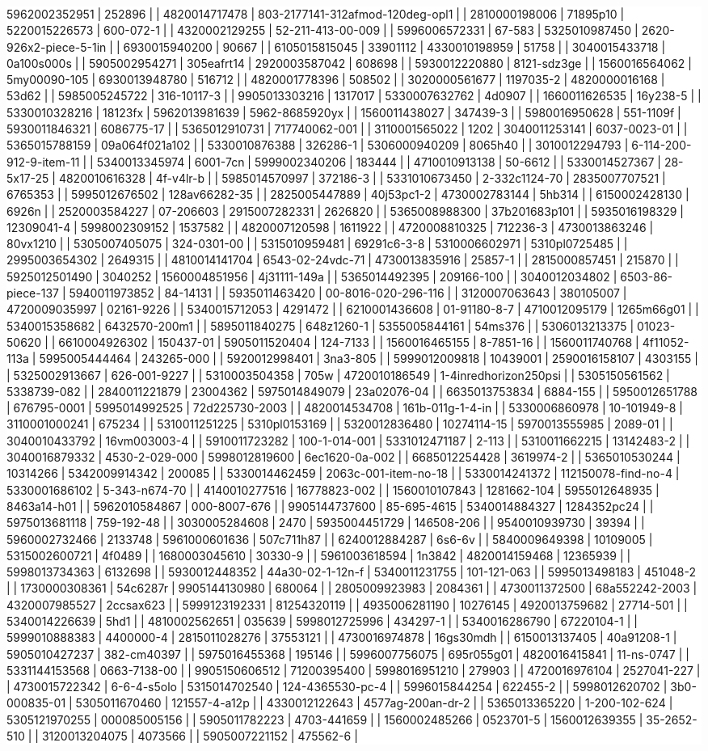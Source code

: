 5962002352951 | 252896 |  | 4820014717478 | 803-2177141-312afmod-120deg-opl1 |  | 2810000198006 | 71895p10 | 
5220015226573 | 600-072-1 |  | 4320002129255 | 52-211-413-00-009 |  | 5996006572331 | 67-583 | 
5325010987450 | 2620-926x2-piece-5-1in |  | 6930015940200 | 90667 |  | 6105015815045 | 33901112 | 
4330010198959 | 51758 |  | 3040015433718 | 0a100s000s |  | 5905002954271 | 305eafrt14 | 
2920003587042 | 608698 |  | 5930012220880 | 8121-sdz3ge |  | 1560016564062 | 5my00090-105 | 
6930013948780 | 516712 |  | 4820001778396 | 508502 |  | 3020000561677 | 1197035-2 | 
4820000016168 | 53d62 |  | 5985005245722 | 316-10117-3 |  | 9905013303216 | 1317017 | 
5330007632762 | 4d0907 |  | 1660011626535 | 16y238-5 |  | 5330010328216 | 18123fx | 
5962013981639 | 5962-8685920yx |  | 1560011438027 | 347439-3 |  | 5980016950628 | 551-1109f | 
5930011846321 | 6086775-17 |  | 5365012910731 | 717740062-001 |  | 3110001565022 | 1202 | 
3040011253141 | 6037-0023-01 |  | 5365015788159 | 09a064f021a102 |  | 5330010876388 | 326286-1 | 
5306000940209 | 8065h40 |  | 3010012294793 | 6-114-200-912-9-item-11 |  | 5340013345974 | 6001-7cn | 
5999002340206 | 183444 |  | 4710010913138 | 50-6612 |  | 5330014527367 | 28-5x17-25 | 
4820010616328 | 4f-v4lr-b |  | 5985014570997 | 372186-3 |  | 5331010673450 | 2-332c1124-70 | 
2835007707521 | 6765353 |  | 5995012676502 | 128av66282-35 |  | 2825005447889 | 40j53pc1-2 | 
4730002783144 | 5hb314 |  | 6150002428130 | 6926n |  | 2520003584227 | 07-206603 | 
2915007282331 | 2626820 |  | 5365008988300 | 37b201683p101 |  | 5935016198329 | 12309041-4 | 
5998002309152 | 1537582 |  | 4820007120598 | 1611922 |  | 4720008810325 | 712236-3 | 
4730013863246 | 80vx1210 |  | 5305007405075 | 324-0301-00 |  | 5315010959481 | 69291c6-3-8 | 
5310006602971 | 5310pl0725485 |  | 2995003654302 | 2649315 |  | 4810014141704 | 6543-02-24vdc-71 | 
4730013835916 | 25857-1 |  | 2815000857451 | 215870 |  | 5925012501490 | 3040252 | 
1560004851956 | 4j31111-149a |  | 5365014492395 | 209166-100 |  | 3040012034802 | 6503-86-piece-137 | 
5940011973852 | 84-14131 |  | 5935011463420 | 00-8016-020-296-116 |  | 3120007063643 | 380105007 | 
4720009035997 | 02161-9226 |  | 5340015712053 | 4291472 |  | 6210001436608 | 01-91180-8-7 | 
4710012095179 | 1265m66g01 |  | 5340015358682 | 6432570-200m1 |  | 5895011840275 | 648z1260-1 | 
5355005844161 | 54ms376 |  | 5306013213375 | 01023-50620 |  | 6610004926302 | 150437-01 | 
5905011520404 | 124-7133 |  | 1560016465155 | 8-7851-16 |  | 1560011740768 | 4f11052-113a | 
5995005444464 | 243265-000 |  | 5920012998401 | 3na3-805 |  | 5999012009818 | 10439001 | 
2590016158107 | 4303155 |  | 5325002913667 | 626-001-9227 |  | 5310003504358 | 705w | 
4720010186549 | 1-4inredhorizon250psi |  | 5305150561562 | 5338739-082 |  | 2840011221879 | 23004362 | 
5975014849079 | 23a02076-04 |  | 6635013753834 | 6884-155 |  | 5950012651788 | 676795-0001 | 
5995014992525 | 72d225730-2003 |  | 4820014534708 | 161b-011g-1-4-in |  | 5330006860978 | 10-101949-8 | 
3110001000241 | 675234 |  | 5310011251225 | 5310pl0153169 |  | 5320012836480 | 10274114-15 | 
5970013555985 | 2089-01 |  | 3040010433792 | 16vm003003-4 |  | 5910011723282 | 100-1-014-001 | 
5331012471187 | 2-113 |  | 5310011662215 | 13142483-2 |  | 3040016879332 | 4530-2-029-000 | 
5998012819600 | 6ec1620-0a-002 |  | 6685012254428 | 3619974-2 |  | 5365010530244 | 10314266 | 
5342009914342 | 200085 |  | 5330014462459 | 2063c-001-item-no-18 |  | 5330014241372 | 112150078-find-no-4 | 
5330001686102 | 5-343-n674-70 |  | 4140010277516 | 16778823-002 |  | 1560010107843 | 1281662-104 | 
5955012648935 | 8463a14-h01 |  | 5962010584867 | 000-8007-676 |  | 9905144737600 | 85-695-4615 | 
5340014884327 | 1284352pc24 |  | 5975013681118 | 759-192-48 |  | 3030005284608 | 2470 | 
5935004451729 | 146508-206 |  | 9540010939730 | 39394 |  | 5960002732466 | 2133748 | 
5961000601636 | 507c711h87 |  | 6240012884287 | 6s6-6v |  | 5840009649398 | 10109005 | 
5315002600721 | 4f0489 |  | 1680003045610 | 30330-9 |  | 5961003618594 | 1n3842 | 
4820014159468 | 12365939 |  | 5998013734363 | 6132698 |  | 5930012448352 | 44a30-02-1-12n-f | 
5340011231755 | 101-121-063 |  | 5995013498183 | 451048-2 |  | 1730000308361 | 54c6287r | 
9905144130980 | 680064 |  | 2805009923983 | 2084361 |  | 4730011372500 | 68a552242-2003 | 
4320007985527 | 2ccsax623 |  | 5999123192331 | 81254320119 |  | 4935006281190 | 10276145 | 
4920013759682 | 27714-501 |  | 5340014226639 | 5hd1 |  | 4810002562651 | 035639 | 
5998012725996 | 434297-1 |  | 5340016286790 | 67220104-1 |  | 5999010888383 | 4400000-4 | 
2815011028276 | 37553121 |  | 4730016974878 | 16gs30mdh |  | 6150013137405 | 40a91208-1 | 
5905010427237 | 382-cm40397 |  | 5975016455368 | 195146 |  | 5996007756075 | 695r055g01 | 
4820016415841 | 11-ns-0747 |  | 5331144153568 | 0663-7138-00 |  | 9905150606512 | 71200395400 | 
5998016951210 | 279903 |  | 4720016976104 | 2527041-227 |  | 4730015722342 | 6-6-4-s5olo | 
5315014702540 | 124-4365530-pc-4 |  | 5996015844254 | 622455-2 |  | 5998012620702 | 3b0-000835-01 | 
5305011670460 | 121557-4-a12p |  | 4330012122643 | 4577ag-200an-dr-2 |  | 5365013365220 | 1-200-102-624 | 
5305121970255 | 000085005156 |  | 5905011782223 | 4703-441659 |  | 1560002485266 | 0523701-5 | 
1560012639355 | 35-2652-510 |  | 3120013204075 | 4073566 |  | 5905007221152 | 475562-6 | 